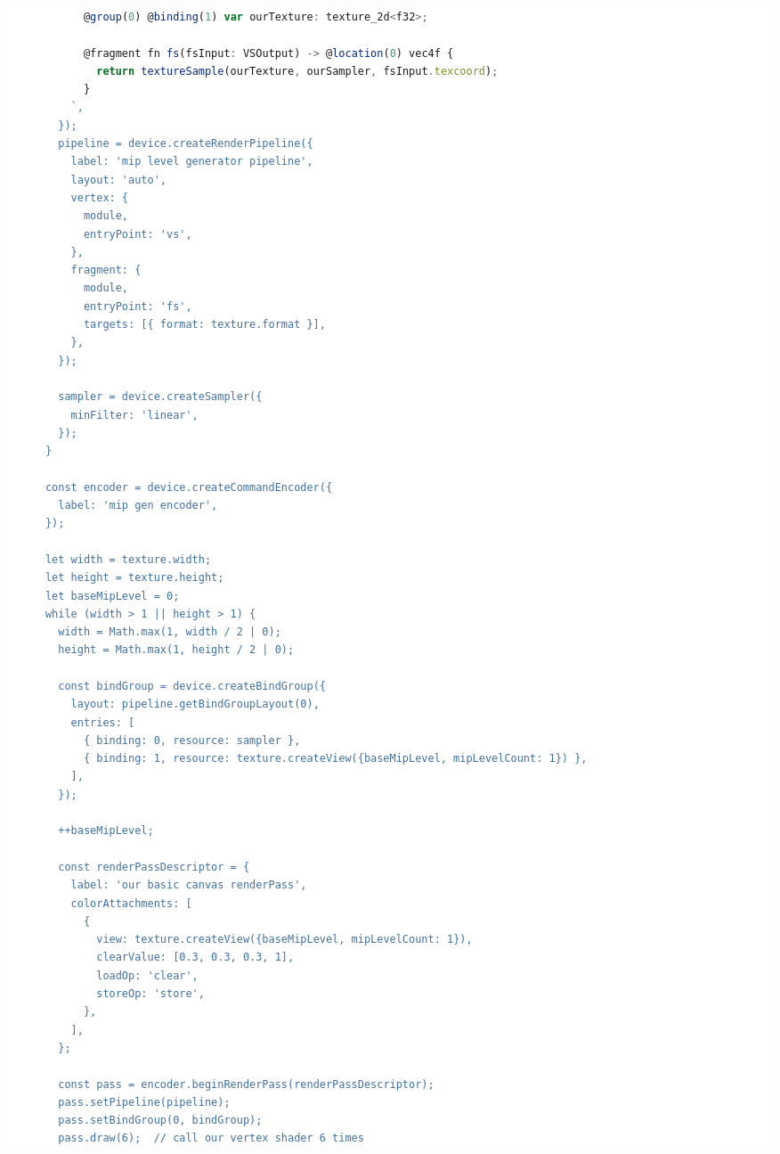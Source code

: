 ```js
            @group(0) @binding(1) var ourTexture: texture_2d<f32>;

            @fragment fn fs(fsInput: VSOutput) -> @location(0) vec4f {
              return textureSample(ourTexture, ourSampler, fsInput.texcoord);
            }
          `,
        });
        pipeline = device.createRenderPipeline({
          label: 'mip level generator pipeline',
          layout: 'auto',
          vertex: {
            module,
            entryPoint: 'vs',
          },
          fragment: {
            module,
            entryPoint: 'fs',
            targets: [{ format: texture.format }],
          },
        });

        sampler = device.createSampler({
          minFilter: 'linear',
        });
      }

      const encoder = device.createCommandEncoder({
        label: 'mip gen encoder',
      });

      let width = texture.width;
      let height = texture.height;
      let baseMipLevel = 0;
      while (width > 1 || height > 1) {
        width = Math.max(1, width / 2 | 0);
        height = Math.max(1, height / 2 | 0);

        const bindGroup = device.createBindGroup({
          layout: pipeline.getBindGroupLayout(0),
          entries: [
            { binding: 0, resource: sampler },
            { binding: 1, resource: texture.createView({baseMipLevel, mipLevelCount: 1}) },
          ],
        });

        ++baseMipLevel;

        const renderPassDescriptor = {
          label: 'our basic canvas renderPass',
          colorAttachments: [
            {
              view: texture.createView({baseMipLevel, mipLevelCount: 1}),
              clearValue: [0.3, 0.3, 0.3, 1],
              loadOp: 'clear',
              storeOp: 'store',
            },
          ],
        };

        const pass = encoder.beginRenderPass(renderPassDescriptor);
        pass.setPipeline(pipeline);
        pass.setBindGroup(0, bindGroup);
        pass.draw(6);  // call our vertex shader 6 times
```

[^autoplay]: There are various ways to get a video, usually without audio,